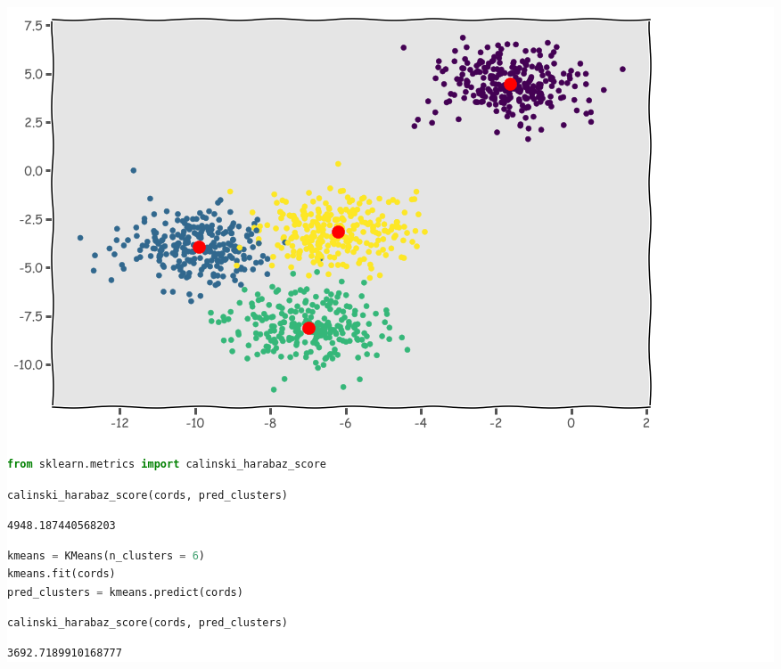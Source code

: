 
![png](Clustering_files/Clustering_8_0.png)



```python
from sklearn.metrics import calinski_harabaz_score
```


```python
calinski_harabaz_score(cords, pred_clusters)
```




    4948.187440568203




```python
kmeans = KMeans(n_clusters = 6)
kmeans.fit(cords)
pred_clusters = kmeans.predict(cords)
```


```python
calinski_harabaz_score(cords, pred_clusters)
```




    3692.7189910168777
